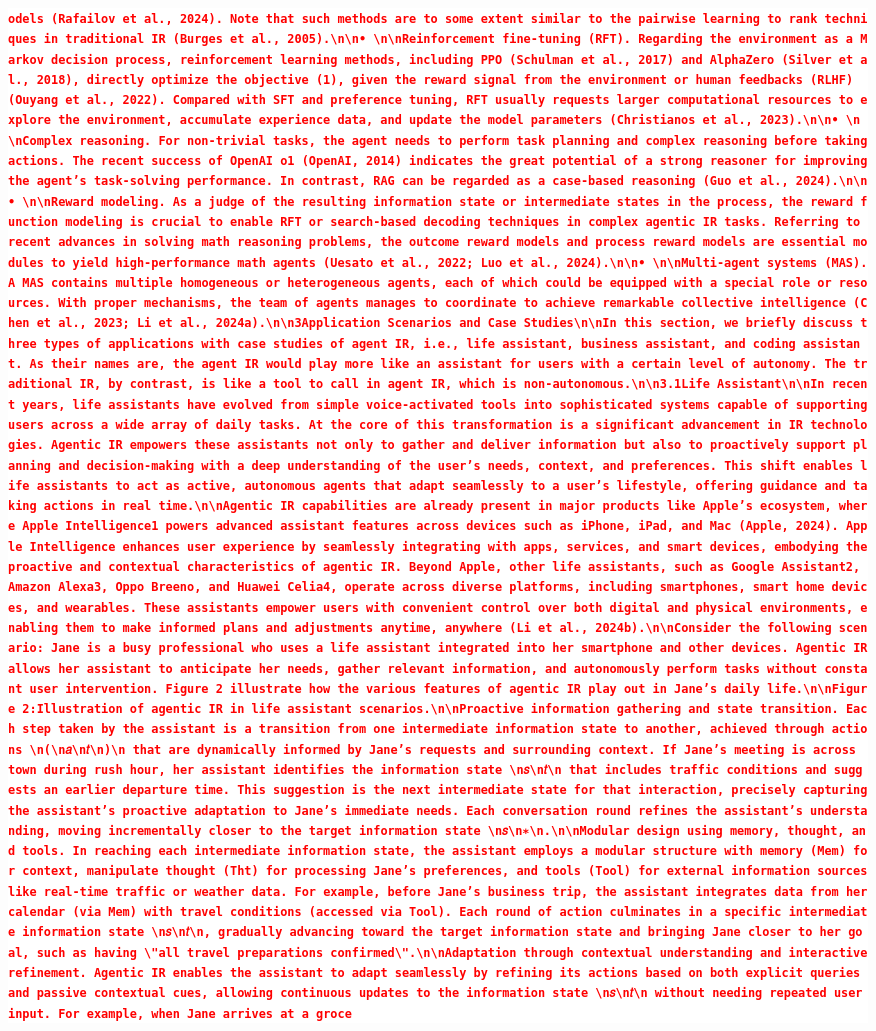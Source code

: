 ```json
odels (Rafailov et al., 2024). Note that such methods are to some extent similar to the pairwise learning to rank techniques in traditional IR (Burges et al., 2005).\n\n• \n\nReinforcement fine-tuning (RFT). Regarding the environment as a Markov decision process, reinforcement learning methods, including PPO (Schulman et al., 2017) and AlphaZero (Silver et al., 2018), directly optimize the objective (1), given the reward signal from the environment or human feedbacks (RLHF) (Ouyang et al., 2022). Compared with SFT and preference tuning, RFT usually requests larger computational resources to explore the environment, accumulate experience data, and update the model parameters (Christianos et al., 2023).\n\n• \n\nComplex reasoning. For non-trivial tasks, the agent needs to perform task planning and complex reasoning before taking actions. The recent success of OpenAI o1 (OpenAI, 2014) indicates the great potential of a strong reasoner for improving the agent’s task-solving performance. In contrast, RAG can be regarded as a case-based reasoning (Guo et al., 2024).\n\n• \n\nReward modeling. As a judge of the resulting information state or intermediate states in the process, the reward function modeling is crucial to enable RFT or search-based decoding techniques in complex agentic IR tasks. Referring to recent advances in solving math reasoning problems, the outcome reward models and process reward models are essential modules to yield high-performance math agents (Uesato et al., 2022; Luo et al., 2024).\n\n• \n\nMulti-agent systems (MAS). A MAS contains multiple homogeneous or heterogeneous agents, each of which could be equipped with a special role or resources. With proper mechanisms, the team of agents manages to coordinate to achieve remarkable collective intelligence (Chen et al., 2023; Li et al., 2024a).\n\n3Application Scenarios and Case Studies\n\nIn this section, we briefly discuss three types of applications with case studies of agent IR, i.e., life assistant, business assistant, and coding assistant. As their names are, the agent IR would play more like an assistant for users with a certain level of autonomy. The traditional IR, by contrast, is like a tool to call in agent IR, which is non-autonomous.\n\n3.1Life Assistant\n\nIn recent years, life assistants have evolved from simple voice-activated tools into sophisticated systems capable of supporting users across a wide array of daily tasks. At the core of this transformation is a significant advancement in IR technologies. Agentic IR empowers these assistants not only to gather and deliver information but also to proactively support planning and decision-making with a deep understanding of the user’s needs, context, and preferences. This shift enables life assistants to act as active, autonomous agents that adapt seamlessly to a user’s lifestyle, offering guidance and taking actions in real time.\n\nAgentic IR capabilities are already present in major products like Apple’s ecosystem, where Apple Intelligence1 powers advanced assistant features across devices such as iPhone, iPad, and Mac (Apple, 2024). Apple Intelligence enhances user experience by seamlessly integrating with apps, services, and smart devices, embodying the proactive and contextual characteristics of agentic IR. Beyond Apple, other life assistants, such as Google Assistant2, Amazon Alexa3, Oppo Breeno, and Huawei Celia4, operate across diverse platforms, including smartphones, smart home devices, and wearables. These assistants empower users with convenient control over both digital and physical environments, enabling them to make informed plans and adjustments anytime, anywhere (Li et al., 2024b).\n\nConsider the following scenario: Jane is a busy professional who uses a life assistant integrated into her smartphone and other devices. Agentic IR allows her assistant to anticipate her needs, gather relevant information, and autonomously perform tasks without constant user intervention. Figure 2 illustrate how the various features of agentic IR play out in Jane’s daily life.\n\nFigure 2:Illustration of agentic IR in life assistant scenarios.\n\nProactive information gathering and state transition. Each step taken by the assistant is a transition from one intermediate information state to another, achieved through actions \n(\n𝑎\n𝑡\n)\n that are dynamically informed by Jane’s requests and surrounding context. If Jane’s meeting is across town during rush hour, her assistant identifies the information state \n𝑠\n𝑡\n that includes traffic conditions and suggests an earlier departure time. This suggestion is the next intermediate state for that interaction, precisely capturing the assistant’s proactive adaptation to Jane’s immediate needs. Each conversation round refines the assistant’s understanding, moving incrementally closer to the target information state \n𝑠\n∗\n.\n\nModular design using memory, thought, and tools. In reaching each intermediate information state, the assistant employs a modular structure with memory (Mem) for context, manipulate thought (Tht) for processing Jane’s preferences, and tools (Tool) for external information sources like real-time traffic or weather data. For example, before Jane’s business trip, the assistant integrates data from her calendar (via Mem) with travel conditions (accessed via Tool). Each round of action culminates in a specific intermediate information state \n𝑠\n𝑡\n, gradually advancing toward the target information state and bringing Jane closer to her goal, such as having \"all travel preparations confirmed\".\n\nAdaptation through contextual understanding and interactive refinement. Agentic IR enables the assistant to adapt seamlessly by refining its actions based on both explicit queries and passive contextual cues, allowing continuous updates to the information state \n𝑠\n𝑡\n without needing repeated user input. For example, when Jane arrives at a groce
```
